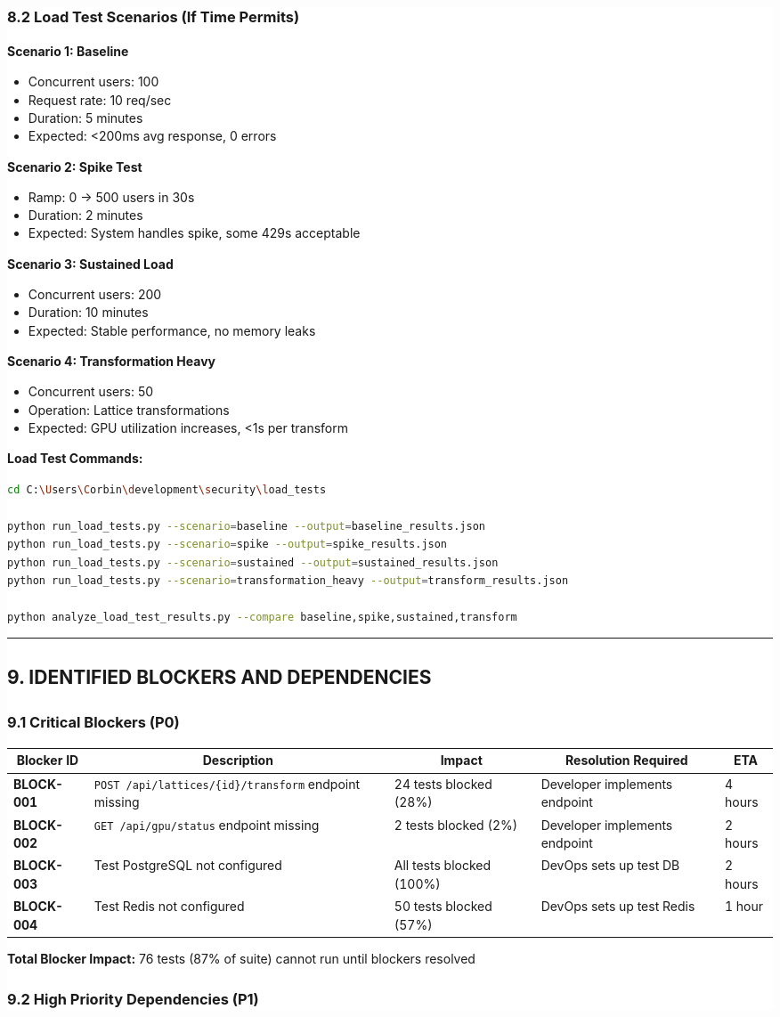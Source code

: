 ### 8.2 Load Test Scenarios (If Time Permits)

**Scenario 1: Baseline**
- Concurrent users: 100
- Request rate: 10 req/sec
- Duration: 5 minutes
- Expected: <200ms avg response, 0 errors

**Scenario 2: Spike Test**
- Ramp: 0 → 500 users in 30s
- Duration: 2 minutes
- Expected: System handles spike, some 429s acceptable

**Scenario 3: Sustained Load**
- Concurrent users: 200
- Duration: 10 minutes
- Expected: Stable performance, no memory leaks

**Scenario 4: Transformation Heavy**
- Concurrent users: 50
- Operation: Lattice transformations
- Expected: GPU utilization increases, <1s per transform

**Load Test Commands:**
```bash
cd C:\Users\Corbin\development\security\load_tests

python run_load_tests.py --scenario=baseline --output=baseline_results.json
python run_load_tests.py --scenario=spike --output=spike_results.json
python run_load_tests.py --scenario=sustained --output=sustained_results.json
python run_load_tests.py --scenario=transformation_heavy --output=transform_results.json

python analyze_load_test_results.py --compare baseline,spike,sustained,transform
```

---

## 9. IDENTIFIED BLOCKERS AND DEPENDENCIES

### 9.1 Critical Blockers (P0)

| Blocker ID | Description | Impact | Resolution Required | ETA |
|------------|-------------|--------|---------------------|-----|
| **BLOCK-001** | `POST /api/lattices/{id}/transform` endpoint missing | 24 tests blocked (28%) | Developer implements endpoint | 4 hours |
| **BLOCK-002** | `GET /api/gpu/status` endpoint missing | 2 tests blocked (2%) | Developer implements endpoint | 2 hours |
| **BLOCK-003** | Test PostgreSQL not configured | All tests blocked (100%) | DevOps sets up test DB | 2 hours |
| **BLOCK-004** | Test Redis not configured | 50 tests blocked (57%) | DevOps sets up test Redis | 1 hour |

**Total Blocker Impact:** 76 tests (87% of suite) cannot run until blockers resolved

### 9.2 High Priority Dependencies (P1)

